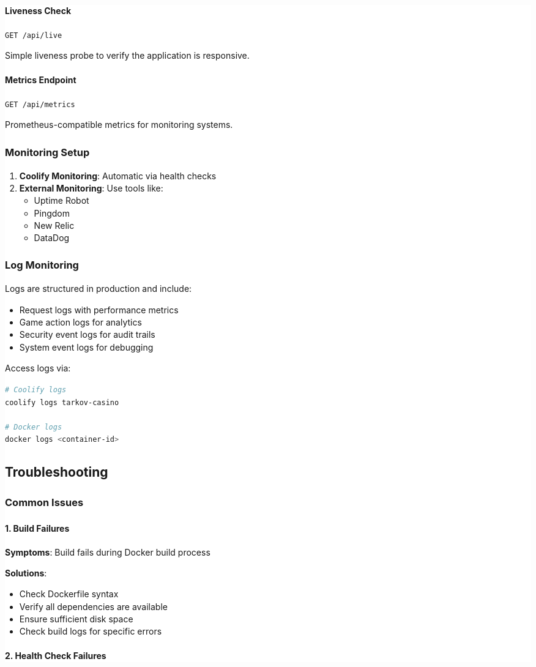 #### Liveness Check
```
GET /api/live
```
Simple liveness probe to verify the application is responsive.

#### Metrics Endpoint
```
GET /api/metrics
```
Prometheus-compatible metrics for monitoring systems.

### Monitoring Setup

1. **Coolify Monitoring**: Automatic via health checks
2. **External Monitoring**: Use tools like:
   - Uptime Robot
   - Pingdom
   - New Relic
   - DataDog

### Log Monitoring

Logs are structured in production and include:

- Request logs with performance metrics
- Game action logs for analytics
- Security event logs for audit trails
- System event logs for debugging

Access logs via:
```bash
# Coolify logs
coolify logs tarkov-casino

# Docker logs
docker logs <container-id>
```

## Troubleshooting

### Common Issues

#### 1. Build Failures

**Symptoms**: Build fails during Docker build process

**Solutions**:
- Check Dockerfile syntax
- Verify all dependencies are available
- Ensure sufficient disk space
- Check build logs for specific errors

#### 2. Health Check Failures
